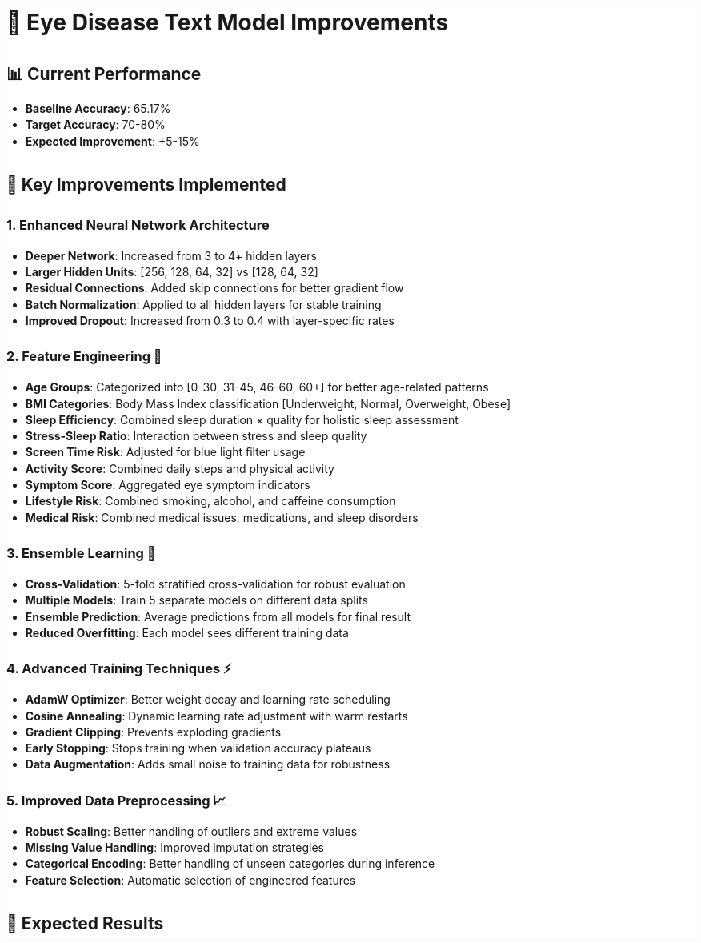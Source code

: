 # 🚀 Eye Disease Text Model Improvements

## 📊 Current Performance
- **Baseline Accuracy**: 65.17%
- **Target Accuracy**: 70-80%
- **Expected Improvement**: +5-15%

## 🔧 Key Improvements Implemented

### 1. **Enhanced Neural Network Architecture**
- **Deeper Network**: Increased from 3 to 4+ hidden layers
- **Larger Hidden Units**: [256, 128, 64, 32] vs [128, 64, 32]
- **Residual Connections**: Added skip connections for better gradient flow
- **Batch Normalization**: Applied to all hidden layers for stable training
- **Improved Dropout**: Increased from 0.3 to 0.4 with layer-specific rates

### 2. **Feature Engineering** 🎯
- **Age Groups**: Categorized into [0-30, 31-45, 46-60, 60+] for better age-related patterns
- **BMI Categories**: Body Mass Index classification [Underweight, Normal, Overweight, Obese]
- **Sleep Efficiency**: Combined sleep duration × quality for holistic sleep assessment
- **Stress-Sleep Ratio**: Interaction between stress and sleep quality
- **Screen Time Risk**: Adjusted for blue light filter usage
- **Activity Score**: Combined daily steps and physical activity
- **Symptom Score**: Aggregated eye symptom indicators
- **Lifestyle Risk**: Combined smoking, alcohol, and caffeine consumption
- **Medical Risk**: Combined medical issues, medications, and sleep disorders

### 3. **Ensemble Learning** 🤝
- **Cross-Validation**: 5-fold stratified cross-validation for robust evaluation
- **Multiple Models**: Train 5 separate models on different data splits
- **Ensemble Prediction**: Average predictions from all models for final result
- **Reduced Overfitting**: Each model sees different training data

### 4. **Advanced Training Techniques** ⚡
- **AdamW Optimizer**: Better weight decay and learning rate scheduling
- **Cosine Annealing**: Dynamic learning rate adjustment with warm restarts
- **Gradient Clipping**: Prevents exploding gradients
- **Early Stopping**: Stops training when validation accuracy plateaus
- **Data Augmentation**: Adds small noise to training data for robustness

### 5. **Improved Data Preprocessing** 📈
- **Robust Scaling**: Better handling of outliers and extreme values
- **Missing Value Handling**: Improved imputation strategies
- **Categorical Encoding**: Better handling of unseen categories during inference
- **Feature Selection**: Automatic selection of engineered features

## 🎯 Expected Results
